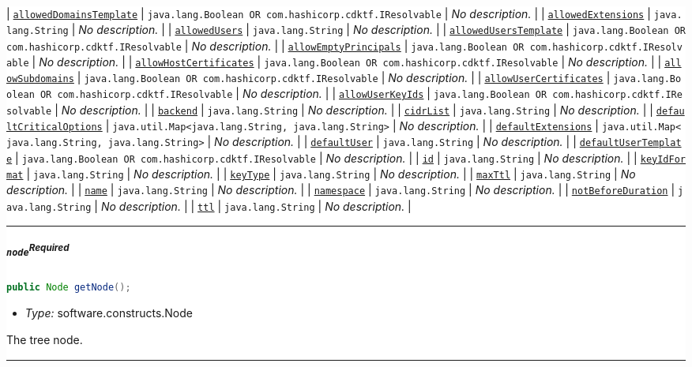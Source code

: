 | <code><a href="#@cdktf/provider-vault.sshSecretBackendRole.SshSecretBackendRole.property.allowedDomainsTemplate">allowedDomainsTemplate</a></code> | <code>java.lang.Boolean OR com.hashicorp.cdktf.IResolvable</code> | *No description.* |
| <code><a href="#@cdktf/provider-vault.sshSecretBackendRole.SshSecretBackendRole.property.allowedExtensions">allowedExtensions</a></code> | <code>java.lang.String</code> | *No description.* |
| <code><a href="#@cdktf/provider-vault.sshSecretBackendRole.SshSecretBackendRole.property.allowedUsers">allowedUsers</a></code> | <code>java.lang.String</code> | *No description.* |
| <code><a href="#@cdktf/provider-vault.sshSecretBackendRole.SshSecretBackendRole.property.allowedUsersTemplate">allowedUsersTemplate</a></code> | <code>java.lang.Boolean OR com.hashicorp.cdktf.IResolvable</code> | *No description.* |
| <code><a href="#@cdktf/provider-vault.sshSecretBackendRole.SshSecretBackendRole.property.allowEmptyPrincipals">allowEmptyPrincipals</a></code> | <code>java.lang.Boolean OR com.hashicorp.cdktf.IResolvable</code> | *No description.* |
| <code><a href="#@cdktf/provider-vault.sshSecretBackendRole.SshSecretBackendRole.property.allowHostCertificates">allowHostCertificates</a></code> | <code>java.lang.Boolean OR com.hashicorp.cdktf.IResolvable</code> | *No description.* |
| <code><a href="#@cdktf/provider-vault.sshSecretBackendRole.SshSecretBackendRole.property.allowSubdomains">allowSubdomains</a></code> | <code>java.lang.Boolean OR com.hashicorp.cdktf.IResolvable</code> | *No description.* |
| <code><a href="#@cdktf/provider-vault.sshSecretBackendRole.SshSecretBackendRole.property.allowUserCertificates">allowUserCertificates</a></code> | <code>java.lang.Boolean OR com.hashicorp.cdktf.IResolvable</code> | *No description.* |
| <code><a href="#@cdktf/provider-vault.sshSecretBackendRole.SshSecretBackendRole.property.allowUserKeyIds">allowUserKeyIds</a></code> | <code>java.lang.Boolean OR com.hashicorp.cdktf.IResolvable</code> | *No description.* |
| <code><a href="#@cdktf/provider-vault.sshSecretBackendRole.SshSecretBackendRole.property.backend">backend</a></code> | <code>java.lang.String</code> | *No description.* |
| <code><a href="#@cdktf/provider-vault.sshSecretBackendRole.SshSecretBackendRole.property.cidrList">cidrList</a></code> | <code>java.lang.String</code> | *No description.* |
| <code><a href="#@cdktf/provider-vault.sshSecretBackendRole.SshSecretBackendRole.property.defaultCriticalOptions">defaultCriticalOptions</a></code> | <code>java.util.Map<java.lang.String, java.lang.String></code> | *No description.* |
| <code><a href="#@cdktf/provider-vault.sshSecretBackendRole.SshSecretBackendRole.property.defaultExtensions">defaultExtensions</a></code> | <code>java.util.Map<java.lang.String, java.lang.String></code> | *No description.* |
| <code><a href="#@cdktf/provider-vault.sshSecretBackendRole.SshSecretBackendRole.property.defaultUser">defaultUser</a></code> | <code>java.lang.String</code> | *No description.* |
| <code><a href="#@cdktf/provider-vault.sshSecretBackendRole.SshSecretBackendRole.property.defaultUserTemplate">defaultUserTemplate</a></code> | <code>java.lang.Boolean OR com.hashicorp.cdktf.IResolvable</code> | *No description.* |
| <code><a href="#@cdktf/provider-vault.sshSecretBackendRole.SshSecretBackendRole.property.id">id</a></code> | <code>java.lang.String</code> | *No description.* |
| <code><a href="#@cdktf/provider-vault.sshSecretBackendRole.SshSecretBackendRole.property.keyIdFormat">keyIdFormat</a></code> | <code>java.lang.String</code> | *No description.* |
| <code><a href="#@cdktf/provider-vault.sshSecretBackendRole.SshSecretBackendRole.property.keyType">keyType</a></code> | <code>java.lang.String</code> | *No description.* |
| <code><a href="#@cdktf/provider-vault.sshSecretBackendRole.SshSecretBackendRole.property.maxTtl">maxTtl</a></code> | <code>java.lang.String</code> | *No description.* |
| <code><a href="#@cdktf/provider-vault.sshSecretBackendRole.SshSecretBackendRole.property.name">name</a></code> | <code>java.lang.String</code> | *No description.* |
| <code><a href="#@cdktf/provider-vault.sshSecretBackendRole.SshSecretBackendRole.property.namespace">namespace</a></code> | <code>java.lang.String</code> | *No description.* |
| <code><a href="#@cdktf/provider-vault.sshSecretBackendRole.SshSecretBackendRole.property.notBeforeDuration">notBeforeDuration</a></code> | <code>java.lang.String</code> | *No description.* |
| <code><a href="#@cdktf/provider-vault.sshSecretBackendRole.SshSecretBackendRole.property.ttl">ttl</a></code> | <code>java.lang.String</code> | *No description.* |

---

##### `node`<sup>Required</sup> <a name="node" id="@cdktf/provider-vault.sshSecretBackendRole.SshSecretBackendRole.property.node"></a>

```java
public Node getNode();
```

- *Type:* software.constructs.Node

The tree node.

---